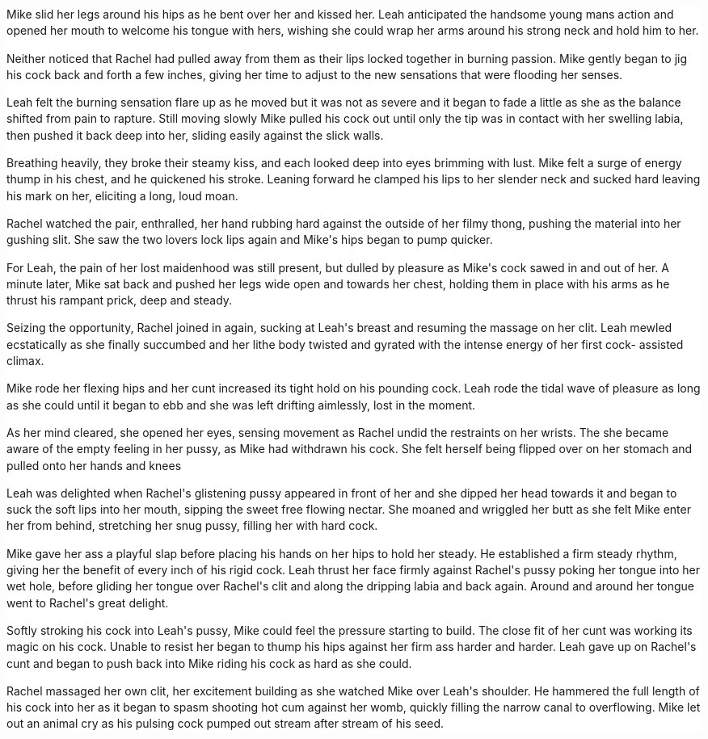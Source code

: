 Mike slid her legs around his hips as he bent over her and kissed her. Leah anticipated the handsome young mans action and opened her mouth to welcome his tongue with hers, wishing she could wrap her arms around his strong neck and hold him to her. 

Neither noticed that Rachel had pulled away from them as their lips locked together in burning passion. Mike gently began to jig his cock back and forth a few inches, giving her time to adjust to the new sensations that were flooding her senses. 

Leah felt the burning sensation flare up as he moved but it was not as severe and it began to fade a little as she as the balance shifted from pain to rapture. Still moving slowly Mike pulled his cock out until only the tip was in contact with her swelling labia, then pushed it back deep into her, sliding easily against the slick walls. 

Breathing heavily, they broke their steamy kiss, and each looked deep into eyes brimming with lust. Mike felt a surge of energy thump in his chest, and he quickened his stroke. Leaning forward he clamped his lips to her slender neck and sucked hard leaving his mark on her, eliciting a long, loud moan. 

Rachel watched the pair, enthralled, her hand rubbing hard against the outside of her filmy thong, pushing the material into her gushing slit. She saw the two lovers lock lips again and Mike's hips began to pump quicker. 

For Leah, the pain of her lost maidenhood was still present, but dulled by pleasure as Mike's cock sawed in and out of her. A minute later, Mike sat back and pushed her legs wide open and towards her chest, holding them in place with his arms as he thrust his rampant prick, deep and steady. 

Seizing the opportunity, Rachel joined in again, sucking at Leah's breast and resuming the massage on her clit. Leah mewled ecstatically as she finally succumbed and her lithe body twisted and gyrated with the intense energy of her first cock- assisted climax. 

Mike rode her flexing hips and her cunt increased its tight hold on his pounding cock. Leah rode the tidal wave of pleasure as long as she could until it began to ebb and she was left drifting aimlessly, lost in the moment. 

As her mind cleared, she opened her eyes, sensing movement as Rachel undid the restraints on her wrists. The she became aware of the empty feeling in her pussy, as Mike had withdrawn his cock. She felt herself being flipped over on her stomach and pulled onto her hands and knees 

Leah was delighted when Rachel's glistening pussy appeared in front of her and she dipped her head towards it and began to suck the soft lips into her mouth, sipping the sweet free flowing nectar. She moaned and wriggled her butt as she felt Mike enter her from behind, stretching her snug pussy, filling her with hard cock. 

Mike gave her ass a playful slap before placing his hands on her hips to hold her steady. He established a firm steady rhythm, giving her the benefit of every inch of his rigid cock. Leah thrust her face firmly against Rachel's pussy poking her tongue into her wet hole, before gliding her tongue over Rachel's clit and along the dripping labia and back again. Around and around her tongue went to Rachel's great delight. 

Softly stroking his cock into Leah's pussy, Mike could feel the pressure starting to build. The close fit of her cunt was working its magic on his cock. Unable to resist her began to thump his hips against her firm ass harder and harder. Leah gave up on Rachel's cunt and began to push back into Mike riding his cock as hard as she could. 

Rachel massaged her own clit, her excitement building as she watched Mike over Leah's shoulder. He hammered the full length of his cock into her as it began to spasm shooting hot cum against her womb, quickly filling the narrow canal to overflowing. Mike let out an animal cry as his pulsing cock pumped out stream after stream of his seed. 
